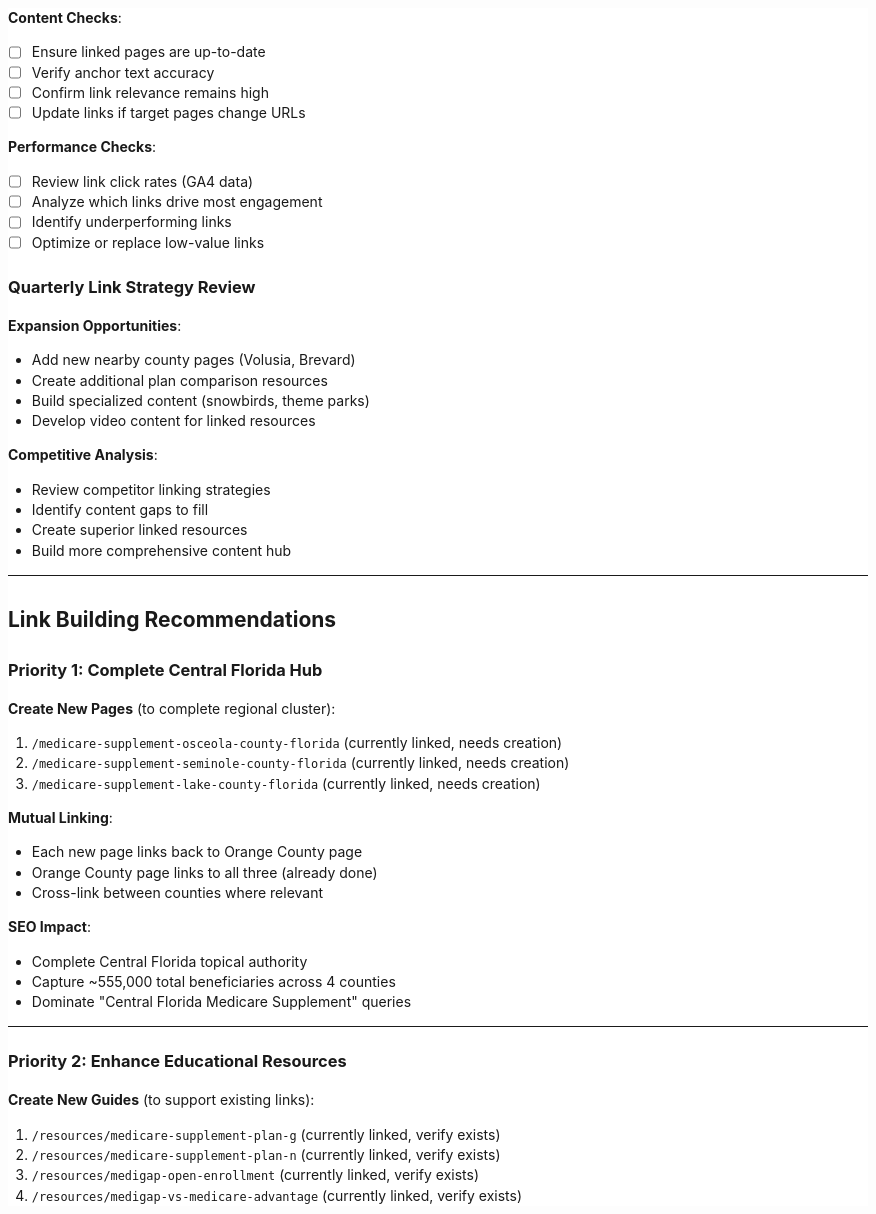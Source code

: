 **Content Checks**:
- [ ] Ensure linked pages are up-to-date
- [ ] Verify anchor text accuracy
- [ ] Confirm link relevance remains high
- [ ] Update links if target pages change URLs

**Performance Checks**:
- [ ] Review link click rates (GA4 data)
- [ ] Analyze which links drive most engagement
- [ ] Identify underperforming links
- [ ] Optimize or replace low-value links

### Quarterly Link Strategy Review

**Expansion Opportunities**:
- Add new nearby county pages (Volusia, Brevard)
- Create additional plan comparison resources
- Build specialized content (snowbirds, theme parks)
- Develop video content for linked resources

**Competitive Analysis**:
- Review competitor linking strategies
- Identify content gaps to fill
- Create superior linked resources
- Build more comprehensive content hub

---

## Link Building Recommendations

### Priority 1: Complete Central Florida Hub

**Create New Pages** (to complete regional cluster):
1. `/medicare-supplement-osceola-county-florida` (currently linked, needs creation)
2. `/medicare-supplement-seminole-county-florida` (currently linked, needs creation)
3. `/medicare-supplement-lake-county-florida` (currently linked, needs creation)

**Mutual Linking**:
- Each new page links back to Orange County page
- Orange County page links to all three (already done)
- Cross-link between counties where relevant

**SEO Impact**:
- Complete Central Florida topical authority
- Capture ~555,000 total beneficiaries across 4 counties
- Dominate "Central Florida Medicare Supplement" queries

---

### Priority 2: Enhance Educational Resources

**Create New Guides** (to support existing links):
1. `/resources/medicare-supplement-plan-g` (currently linked, verify exists)
2. `/resources/medicare-supplement-plan-n` (currently linked, verify exists)
3. `/resources/medigap-open-enrollment` (currently linked, verify exists)
4. `/resources/medigap-vs-medicare-advantage` (currently linked, verify exists)
